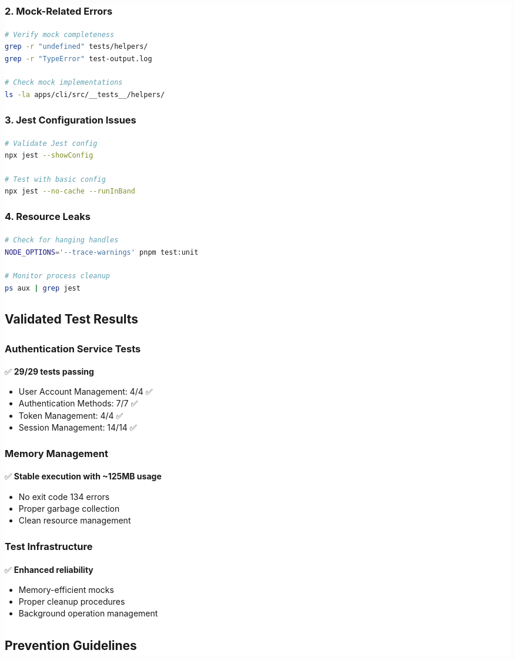 ### 2. Mock-Related Errors
```bash
# Verify mock completeness
grep -r "undefined" tests/helpers/
grep -r "TypeError" test-output.log

# Check mock implementations
ls -la apps/cli/src/__tests__/helpers/
```

### 3. Jest Configuration Issues
```bash
# Validate Jest config
npx jest --showConfig

# Test with basic config
npx jest --no-cache --runInBand
```

### 4. Resource Leaks
```bash
# Check for hanging handles
NODE_OPTIONS='--trace-warnings' pnpm test:unit

# Monitor process cleanup
ps aux | grep jest
```

## Validated Test Results

### Authentication Service Tests
✅ **29/29 tests passing**
- User Account Management: 4/4 ✅
- Authentication Methods: 7/7 ✅
- Token Management: 4/4 ✅
- Session Management: 14/14 ✅

### Memory Management
✅ **Stable execution with ~125MB usage**
- No exit code 134 errors
- Proper garbage collection
- Clean resource management

### Test Infrastructure
✅ **Enhanced reliability**
- Memory-efficient mocks
- Proper cleanup procedures
- Background operation management

## Prevention Guidelines

